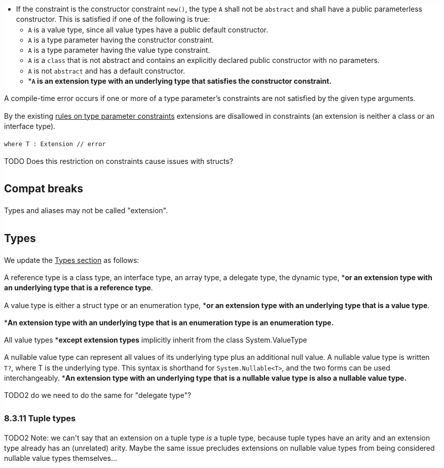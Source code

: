 - If the constraint is the constructor constraint `new()`, 
  the type `A` shall not be `abstract` and shall have a public parameterless constructor. 
  This is satisfied if one of the following is true:
  - `A` is a value type, since all value types have a public default constructor.
  - `A` is a type parameter having the constructor constraint.
  - `A` is a type parameter having the value type constraint.
  - `A` is a `class` that is not abstract and contains an explicitly declared public constructor with no parameters.
  - `A` is not `abstract` and has a default constructor.
  - ***`A` is an extension type with an underlying type that satisfies the constructor constraint.**

A compile-time error occurs if one or more of a type parameter’s constraints are not satisfied by the given type arguments.

By the existing [rules on type parameter constraints](https://github.com/dotnet/csharpstandard/blob/draft-v7/standard/classes.md#1425-type-parameter-constraints)
extensions are disallowed in constraints (an extension is neither a class or an interface type).

```
where T : Extension // error
```

TODO Does this restriction on constraints cause issues with structs?

## Compat breaks

Types and aliases may not be called "extension".  

## Types

We update the [Types section](https://github.com/dotnet/csharpstandard/blob/draft-v8/standard/types.md#821-general) as follows:

A reference type is a class type, an interface type, an array type, a delegate type, the dynamic type,
***or an extension type with an underlying type that is a reference type**.

A value type is either a struct type or an enumeration type,
***or an extension type with an underlying type that is a value type**.

***An extension type with an underlying type that is an enumeration type is an enumeration type.**

All value types ***except extension types** implicitly inherit from the class System.ValueType

A nullable value type can represent all values of its underlying type plus an additional null value. 
A nullable value type is written `T?`, where T is the underlying type. 
This syntax is shorthand for `System.Nullable<T>`, and the two forms can be used interchangeably.
***An extension type with an underlying type that is a nullable value type is also a nullable value type.**

TODO2 do we need to do the same for "delegate type"?

### 8.3.11 Tuple types

TODO2
Note: we can't say that an extension on a tuple type *is* a tuple type, because
tuple types have an arity and an extension type already has an (unrelated) arity.
Maybe the same issue precludes extensions on nullable value types from being considered nullable value types themselves...
